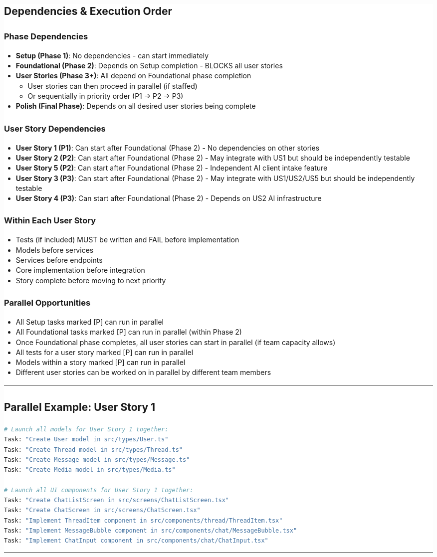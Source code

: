 
## Dependencies & Execution Order

### Phase Dependencies

- **Setup (Phase 1)**: No dependencies - can start immediately
- **Foundational (Phase 2)**: Depends on Setup completion - BLOCKS all user stories
- **User Stories (Phase 3+)**: All depend on Foundational phase completion
  - User stories can then proceed in parallel (if staffed)
  - Or sequentially in priority order (P1 → P2 → P3)
- **Polish (Final Phase)**: Depends on all desired user stories being complete

### User Story Dependencies

- **User Story 1 (P1)**: Can start after Foundational (Phase 2) - No dependencies on other stories
- **User Story 2 (P2)**: Can start after Foundational (Phase 2) - May integrate with US1 but should be independently testable
- **User Story 5 (P2)**: Can start after Foundational (Phase 2) - Independent AI client intake feature
- **User Story 3 (P3)**: Can start after Foundational (Phase 2) - May integrate with US1/US2/US5 but should be independently testable
- **User Story 4 (P3)**: Can start after Foundational (Phase 2) - Depends on US2 AI infrastructure

### Within Each User Story

- Tests (if included) MUST be written and FAIL before implementation
- Models before services
- Services before endpoints
- Core implementation before integration
- Story complete before moving to next priority

### Parallel Opportunities

- All Setup tasks marked [P] can run in parallel
- All Foundational tasks marked [P] can run in parallel (within Phase 2)
- Once Foundational phase completes, all user stories can start in parallel (if team capacity allows)
- All tests for a user story marked [P] can run in parallel
- Models within a story marked [P] can run in parallel
- Different user stories can be worked on in parallel by different team members

---

## Parallel Example: User Story 1

```bash
# Launch all models for User Story 1 together:
Task: "Create User model in src/types/User.ts"
Task: "Create Thread model in src/types/Thread.ts"
Task: "Create Message model in src/types/Message.ts"
Task: "Create Media model in src/types/Media.ts"

# Launch all UI components for User Story 1 together:
Task: "Create ChatListScreen in src/screens/ChatListScreen.tsx"
Task: "Create ChatScreen in src/screens/ChatScreen.tsx"
Task: "Implement ThreadItem component in src/components/thread/ThreadItem.tsx"
Task: "Implement MessageBubble component in src/components/chat/MessageBubble.tsx"
Task: "Implement ChatInput component in src/components/chat/ChatInput.tsx"
```

---